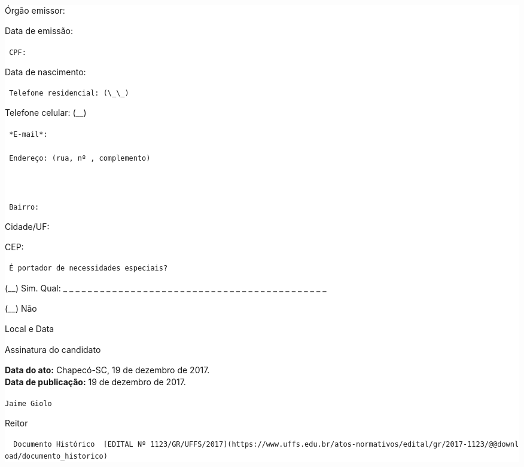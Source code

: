    Órgão emissor:

   Data de emissão:

     CPF:

   Data de nascimento:

     Telefone residencial: (\_\_)

   Telefone celular: (\_\_)

     *E-mail*:

     Endereço: (rua, nº , complemento)

  

     Bairro:

   Cidade/UF:

   CEP:

     É portador de necessidades especiais?

 (\_\_) Sim. Qual: \_ \_ \_ \_ \_ \_ \_ \_ \_ \_ \_ \_ \_ \_ \_ \_ \_ \_ \_ \_ \_ \_ \_ \_ \_ \_ \_ \_ \_ \_ \_ \_ \_ \_ \_ \_ \_ \_ \_ \_ \_ \_ \_

 (\_\_) Não

      

  

  

 Local e Data

  

  

 Assinatura do candidato

                      

   **Data do ato:** Chapecó-SC, 19 de dezembro de 2017.   
 **Data de publicação:**  19 de dezembro de 2017. 

    Jaime Giolo   
 Reitor 

      Documento Histórico  [EDITAL Nº 1123/GR/UFFS/2017](https://www.uffs.edu.br/atos-normativos/edital/gr/2017-1123/@@download/documento_historico)     
      
